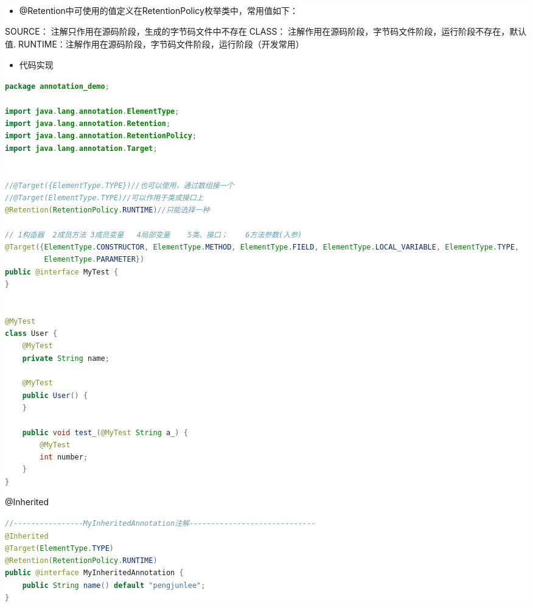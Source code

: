 

- @Retention中可使用的值定义在RetentionPolicy枚举类中，常用值如下：

 SOURCE： 注解只作用在源码阶段，生成的字节码文件中不存在
 CLASS：  注解作用在源码阶段，字节码文件阶段，运行阶段不存在，默认值.
 RUNTIME：注解作用在源码阶段，字节码文件阶段，运行阶段（开发常用）



- 代码实现

~~~java
package annotation_demo;

import java.lang.annotation.ElementType;
import java.lang.annotation.Retention;
import java.lang.annotation.RetentionPolicy;
import java.lang.annotation.Target;


//@Target({ElementType.TYPE})//也可以使用，通过数组接一个
//@Target(ElementType.TYPE)//可以作用于类或接口上
@Retention(RetentionPolicy.RUNTIME)//只能选择一种

// 1构造器  2成员方法 3成员变量   4局部变量    5类、接口；    6方法参数(入参)
@Target({ElementType.CONSTRUCTOR, ElementType.METHOD, ElementType.FIELD, ElementType.LOCAL_VARIABLE, ElementType.TYPE, 
         ElementType.PARAMETER})
public @interface MyTest {
}


@MyTest
class User {
    @MyTest
    private String name;

    @MyTest
    public User() {
    }

    public void test_(@MyTest String a_) {
        @MyTest
        int number;
    }
}
~~~



@Inherited

~~~java
//----------------MyInheritedAnnotation注解-----------------------------
@Inherited
@Target(ElementType.TYPE)
@Retention(RetentionPolicy.RUNTIME)
public @interface MyInheritedAnnotation {
	public String name() default "pengjunlee";
}
~~~
